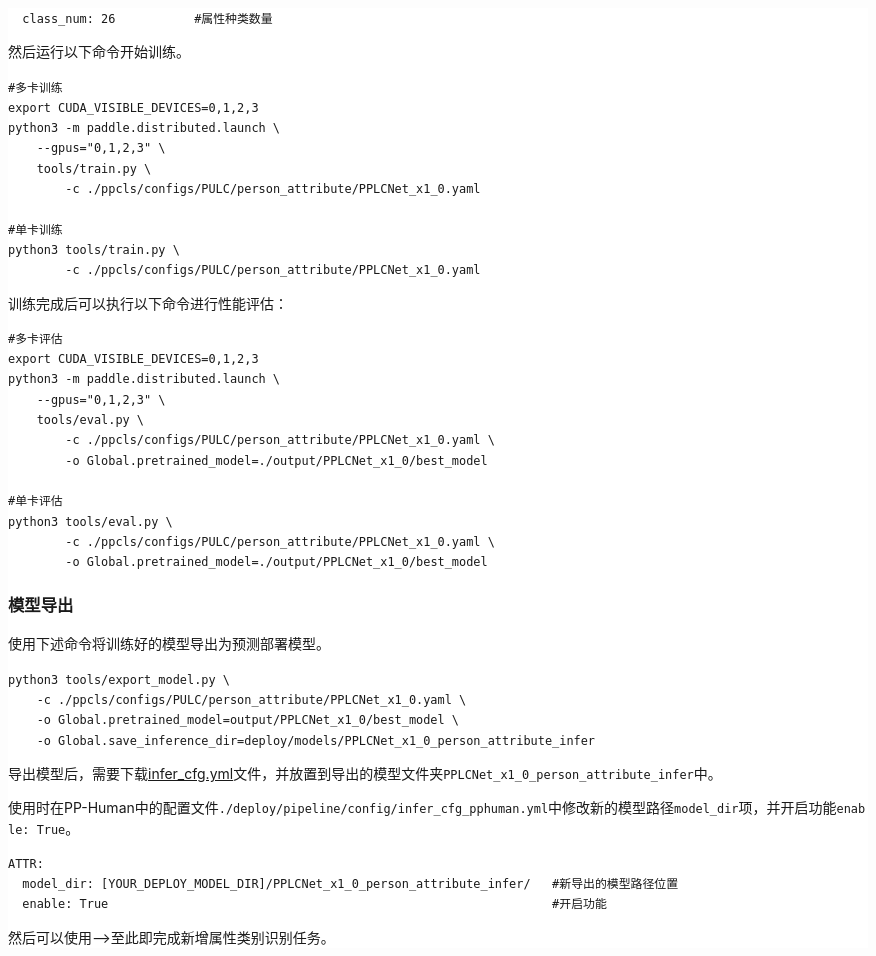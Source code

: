 ```
  class_num: 26           #属性种类数量
```

然后运行以下命令开始训练。

```
#多卡训练
export CUDA_VISIBLE_DEVICES=0,1,2,3
python3 -m paddle.distributed.launch \
    --gpus="0,1,2,3" \
    tools/train.py \
        -c ./ppcls/configs/PULC/person_attribute/PPLCNet_x1_0.yaml

#单卡训练
python3 tools/train.py \
        -c ./ppcls/configs/PULC/person_attribute/PPLCNet_x1_0.yaml
```

训练完成后可以执行以下命令进行性能评估：
```
#多卡评估
export CUDA_VISIBLE_DEVICES=0,1,2,3
python3 -m paddle.distributed.launch \
    --gpus="0,1,2,3" \
    tools/eval.py \
        -c ./ppcls/configs/PULC/person_attribute/PPLCNet_x1_0.yaml \
        -o Global.pretrained_model=./output/PPLCNet_x1_0/best_model

#单卡评估
python3 tools/eval.py \
        -c ./ppcls/configs/PULC/person_attribute/PPLCNet_x1_0.yaml \
        -o Global.pretrained_model=./output/PPLCNet_x1_0/best_model
```

### 模型导出

使用下述命令将训练好的模型导出为预测部署模型。

```
python3 tools/export_model.py \
    -c ./ppcls/configs/PULC/person_attribute/PPLCNet_x1_0.yaml \
    -o Global.pretrained_model=output/PPLCNet_x1_0/best_model \
    -o Global.save_inference_dir=deploy/models/PPLCNet_x1_0_person_attribute_infer
```

导出模型后，需要下载[infer_cfg.yml](https://bj.bcebos.com/v1/paddledet/models/pipeline/infer_cfg.yml)文件，并放置到导出的模型文件夹`PPLCNet_x1_0_person_attribute_infer`中。

使用时在PP-Human中的配置文件`./deploy/pipeline/config/infer_cfg_pphuman.yml`中修改新的模型路径`model_dir`项，并开启功能`enable: True`。
```
ATTR:
  model_dir: [YOUR_DEPLOY_MODEL_DIR]/PPLCNet_x1_0_person_attribute_infer/   #新导出的模型路径位置
  enable: True                                                              #开启功能
```
然后可以使用-->至此即完成新增属性类别识别任务。

